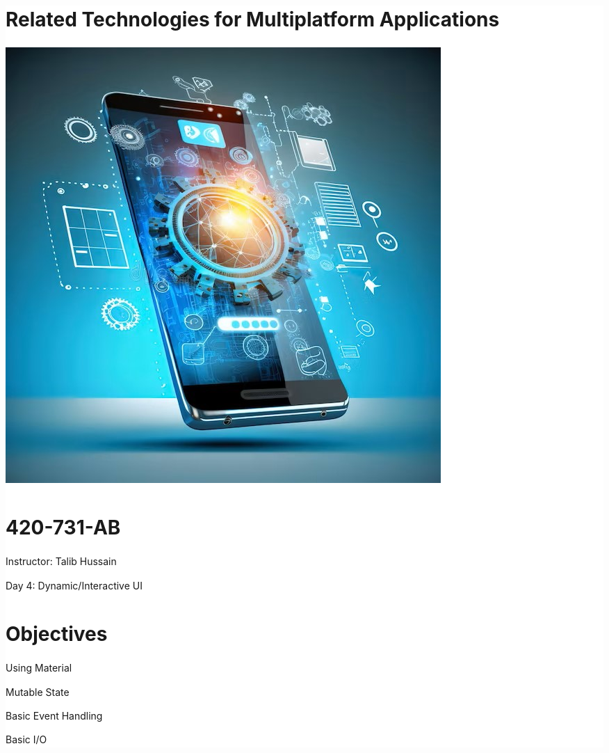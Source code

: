 # Related Technologies for Multiplatform Applications

![](img/Multiplatform_Day_04_after0.jpg)

# 420-731-AB
Instructor: Talib Hussain

Day 4: Dynamic/Interactive UI

# Objectives

Using Material

Mutable State

Basic Event Handling

Basic I/O
